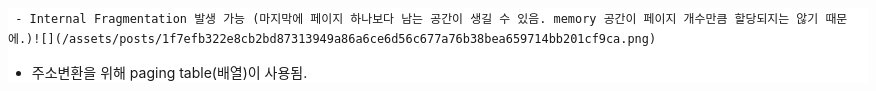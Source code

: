      - Internal Fragmentation 발생 가능 (마지막에 페이지 하나보다 남는 공간이 생길 수 있음. memory 공간이 페이지 개수만큼 할당되지는 않기 때문에.)![](/assets/posts/1f7efb322e8cb2bd87313949a86a6ce6d56c677a76b38bea659714bb201cf9ca.png)
   - 주소변환을 위해 paging table(배열)이 사용됨.